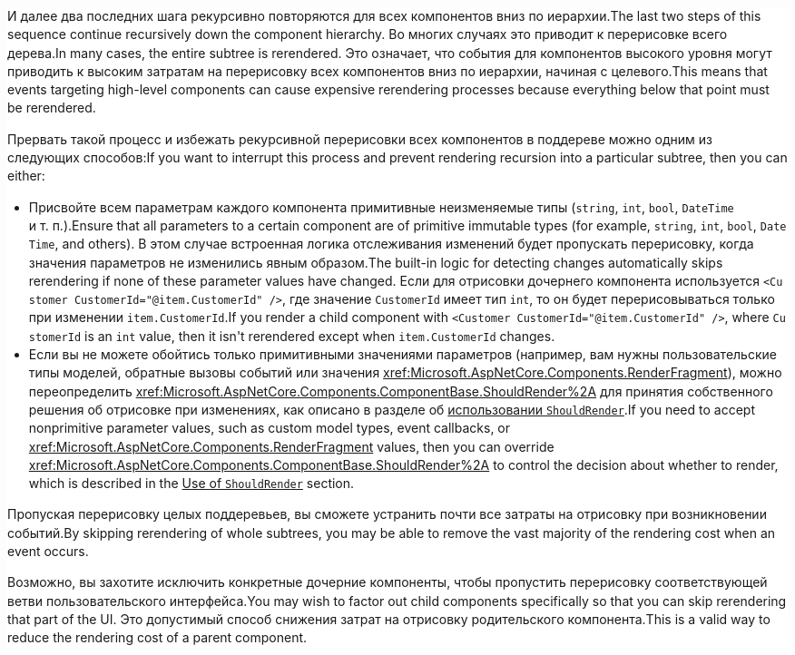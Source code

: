 <span data-ttu-id="d2474-124">И далее два последних шага рекурсивно повторяются для всех компонентов вниз по иерархии.</span><span class="sxs-lookup"><span data-stu-id="d2474-124">The last two steps of this sequence continue recursively down the component hierarchy.</span></span> <span data-ttu-id="d2474-125">Во многих случаях это приводит к перерисовке всего дерева.</span><span class="sxs-lookup"><span data-stu-id="d2474-125">In many cases, the entire subtree is rerendered.</span></span> <span data-ttu-id="d2474-126">Это означает, что события для компонентов высокого уровня могут приводить к высоким затратам на перерисовку всех компонентов вниз по иерархии, начиная с целевого.</span><span class="sxs-lookup"><span data-stu-id="d2474-126">This means that events targeting high-level components can cause expensive rerendering processes because everything below that point must be rerendered.</span></span>

<span data-ttu-id="d2474-127">Прервать такой процесс и избежать рекурсивной перерисовки всех компонентов в поддереве можно одним из следующих способов:</span><span class="sxs-lookup"><span data-stu-id="d2474-127">If you want to interrupt this process and prevent rendering recursion into a particular subtree, then you can either:</span></span>

 * <span data-ttu-id="d2474-128">Присвойте всем параметрам каждого компонента примитивные неизменяемые типы (`string`, `int`, `bool`, `DateTime` и т. п.).</span><span class="sxs-lookup"><span data-stu-id="d2474-128">Ensure that all parameters to a certain component are of primitive immutable types (for example, `string`, `int`, `bool`, `DateTime`, and others).</span></span> <span data-ttu-id="d2474-129">В этом случае встроенная логика отслеживания изменений будет пропускать перерисовку, когда значения параметров не изменились явным образом.</span><span class="sxs-lookup"><span data-stu-id="d2474-129">The built-in logic for detecting changes automatically skips rerendering if none of these parameter values have changed.</span></span> <span data-ttu-id="d2474-130">Если для отрисовки дочернего компонента используется `<Customer CustomerId="@item.CustomerId" />`, где значение `CustomerId` имеет тип `int`, то он будет перерисовываться только при изменении `item.CustomerId`.</span><span class="sxs-lookup"><span data-stu-id="d2474-130">If you render a child component with `<Customer CustomerId="@item.CustomerId" />`, where `CustomerId` is an `int` value, then it isn't rerendered except when `item.CustomerId` changes.</span></span>
 * <span data-ttu-id="d2474-131">Если вы не можете обойтись только примитивными значениями параметров (например, вам нужны пользовательские типы моделей, обратные вызовы событий или значения <xref:Microsoft.AspNetCore.Components.RenderFragment>), можно переопределить <xref:Microsoft.AspNetCore.Components.ComponentBase.ShouldRender%2A> для принятия собственного решения об отрисовке при изменениях, как описано в разделе об [использовании `ShouldRender`](#use-of-shouldrender).</span><span class="sxs-lookup"><span data-stu-id="d2474-131">If you need to accept nonprimitive parameter values, such as custom model types, event callbacks, or <xref:Microsoft.AspNetCore.Components.RenderFragment> values, then you can override <xref:Microsoft.AspNetCore.Components.ComponentBase.ShouldRender%2A> to control the decision about whether to render, which is described in the [Use of `ShouldRender`](#use-of-shouldrender) section.</span></span>

<span data-ttu-id="d2474-132">Пропуская перерисовку целых поддеревьев, вы сможете устранить почти все затраты на отрисовку при возникновении событий.</span><span class="sxs-lookup"><span data-stu-id="d2474-132">By skipping rerendering of whole subtrees, you may be able to remove the vast majority of the rendering cost when an event occurs.</span></span>

<span data-ttu-id="d2474-133">Возможно, вы захотите исключить конкретные дочерние компоненты, чтобы пропустить перерисовку соответствующей ветви пользовательского интерфейса.</span><span class="sxs-lookup"><span data-stu-id="d2474-133">You may wish to factor out child components specifically so that you can skip rerendering that part of the UI.</span></span> <span data-ttu-id="d2474-134">Это допустимый способ снижения затрат на отрисовку родительского компонента.</span><span class="sxs-lookup"><span data-stu-id="d2474-134">This is a valid way to reduce the rendering cost of a parent component.</span></span>
